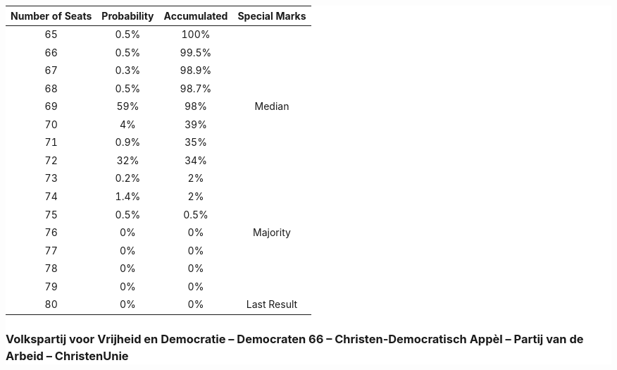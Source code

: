 | Number of Seats | Probability | Accumulated | Special Marks |
|:---------------:|:-----------:|:-----------:|:-------------:|
| 65 | 0.5% | 100% |  |
| 66 | 0.5% | 99.5% |  |
| 67 | 0.3% | 98.9% |  |
| 68 | 0.5% | 98.7% |  |
| 69 | 59% | 98% | Median |
| 70 | 4% | 39% |  |
| 71 | 0.9% | 35% |  |
| 72 | 32% | 34% |  |
| 73 | 0.2% | 2% |  |
| 74 | 1.4% | 2% |  |
| 75 | 0.5% | 0.5% |  |
| 76 | 0% | 0% | Majority |
| 77 | 0% | 0% |  |
| 78 | 0% | 0% |  |
| 79 | 0% | 0% |  |
| 80 | 0% | 0% | Last Result |

### Volkspartij voor Vrijheid en Democratie – Democraten 66 – Christen-Democratisch Appèl – Partij van de Arbeid – ChristenUnie
